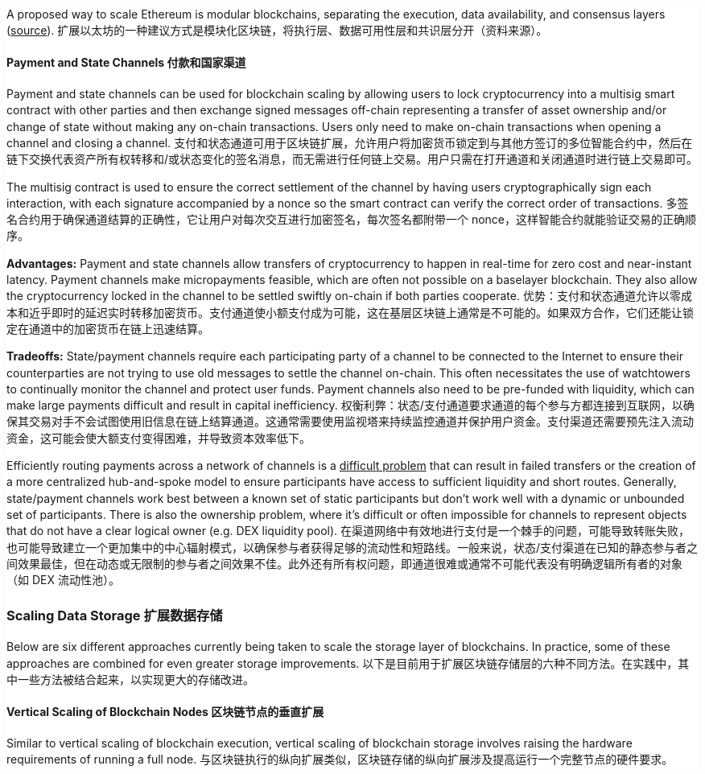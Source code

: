 A proposed way to scale Ethereum is modular blockchains, separating the execution, data availability, and consensus layers ([source](https://coinyuppie.com/read-the-ethereum-era-of-modularity-in-one-article/)).
扩展以太坊的一种建议方式是模块化区块链，将执行层、数据可用性层和共识层分开（资料来源）。

#### Payment and State Channels 付款和国家渠道

Payment and state channels can be used for blockchain scaling by allowing users to lock cryptocurrency into a multisig smart contract with other parties and then exchange signed messages off-chain representing a transfer of asset ownership and/or change of state without making any on-chain transactions. Users only need to make on-chain transactions when opening a channel and closing a channel.
支付和状态通道可用于区块链扩展，允许用户将加密货币锁定到与其他方签订的多位智能合约中，然后在链下交换代表资产所有权转移和/或状态变化的签名消息，而无需进行任何链上交易。用户只需在打开通道和关闭通道时进行链上交易即可。

The multisig contract is used to ensure the correct settlement of the channel by having users cryptographically sign each interaction, with each signature accompanied by a nonce so the smart contract can verify the correct order of transactions.
多签名合约用于确保通道结算的正确性，它让用户对每次交互进行加密签名，每次签名都附带一个 nonce，这样智能合约就能验证交易的正确顺序。

**Advantages:** Payment and state channels allow transfers of cryptocurrency to happen in real-time for zero cost and near-instant latency. Payment channels make micropayments feasible, which are often not possible on a baselayer blockchain. They also allow the cryptocurrency locked in the channel to be settled swiftly on-chain if both parties cooperate.
优势：支付和状态通道允许以零成本和近乎即时的延迟实时转移加密货币。支付通道使小额支付成为可能，这在基层区块链上通常是不可能的。如果双方合作，它们还能让锁定在通道中的加密货币在链上迅速结算。

**Tradeoffs:** State/payment channels require each participating party of a channel to be connected to the Internet to ensure their counterparties are not trying to use old messages to settle the channel on-chain. This often necessitates the use of watchtowers to continually monitor the channel and protect user funds. Payment channels also need to be pre-funded with liquidity, which can make large payments difficult and result in capital inefficiency.
权衡利弊：状态/支付通道要求通道的每个参与方都连接到互联网，以确保其交易对手不会试图使用旧信息在链上结算通道。这通常需要使用监视塔来持续监控通道并保护用户资金。支付渠道还需要预先注入流动资金，这可能会使大额支付变得困难，并导致资本效率低下。

Efficiently routing payments across a network of channels is a [difficult problem](https://en.wikipedia.org/wiki/Travelling_salesman_problem) that can result in failed transfers or the creation of a more centralized hub-and-spoke model to ensure participants have access to sufficient liquidity and short routes. Generally, state/payment channels work best between a known set of static participants but don’t work well with a dynamic or unbounded set of participants. There is also the ownership problem, where it’s difficult or often impossible for channels to represent objects that do not have a clear logical owner (e.g. DEX liquidity pool).
在渠道网络中有效地进行支付是一个棘手的问题，可能导致转账失败，也可能导致建立一个更加集中的中心辐射模式，以确保参与者获得足够的流动性和短路线。一般来说，状态/支付渠道在已知的静态参与者之间效果最佳，但在动态或无限制的参与者之间效果不佳。此外还有所有权问题，即通道很难或通常不可能代表没有明确逻辑所有者的对象（如 DEX 流动性池）。

### **Scaling Data Storage 扩展数据存储**

Below are six different approaches currently being taken to scale the storage layer of blockchains. In practice, some of these approaches are combined for even greater storage improvements.
以下是目前用于扩展区块链存储层的六种不同方法。在实践中，其中一些方法被结合起来，以实现更大的存储改进。

#### Vertical Scaling of Blockchain Nodes 区块链节点的垂直扩展

Similar to vertical scaling of blockchain execution, vertical scaling of blockchain storage involves raising the hardware requirements of running a full node.
与区块链执行的纵向扩展类似，区块链存储的纵向扩展涉及提高运行一个完整节点的硬件要求。
